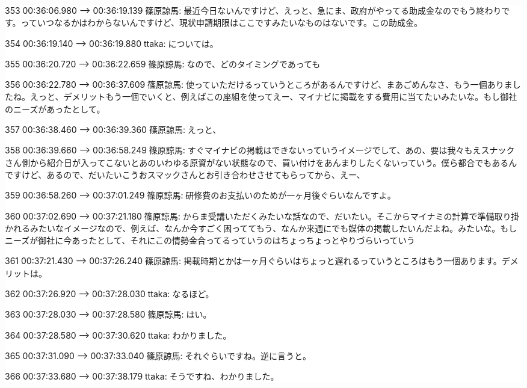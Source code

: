 353
00:36:06.980 --> 00:36:19.139
篠原諒馬: 最近今日ないんですけど、えっと、急にま、政府がやってる助成金なのでもう終わりです。っていつなるかはわからないんですけど、現状申請期限はここですみたいなものはないです。この助成金。

354
00:36:19.140 --> 00:36:19.880
ttaka: については。

355
00:36:20.720 --> 00:36:22.659
篠原諒馬: なので、どのタイミングであっても

356
00:36:22.780 --> 00:36:37.609
篠原諒馬: 使っていただけるっていうところがあるんですけど、まあごめんなさ、もう一個ありましたね。えっと、デメリットもう一個でいくと、例えばこの座組を使ってえー、マイナビに掲載をする費用に当てたいみたいな。もし御社のニーズがあったとして。

357
00:36:38.460 --> 00:36:39.360
篠原諒馬: えっと、

358
00:36:39.660 --> 00:36:58.249
篠原諒馬: すぐマイナビの掲載はできないっていうイメージでして、あの、要は我々もえスナックさん側から紹介日が入ってこないとあのいわゆる原資がない状態なので、買い付けをあんまりしたくないっていう。僕ら都合でもあるんですけど、あるので、だいたいこうおスマックさんとお引き合わせさせてもらってから、えー、

359
00:36:58.260 --> 00:37:01.249
篠原諒馬: 研修費のお支払いのためが一ヶ月後ぐらいなんですよ。

360
00:37:02.690 --> 00:37:21.180
篠原諒馬: からま受講いただくみたいな話なので、だいたい。そこからマイナミの計算で準備取り掛かれるみたいなイメージなので、例えば、なんか今すごく困っててもう、なんか来週にでも媒体の掲載したいんだよね。みたいな。もしニーズが御社に今あったとして、それにこの情勢金合ってるっていうのはちょっちょっとやりづらいっていう

361
00:37:21.430 --> 00:37:26.240
篠原諒馬: 掲載時期とかは一ヶ月ぐらいはちょっと遅れるっていうところはもう一個あります。デメリットは。

362
00:37:26.920 --> 00:37:28.030
ttaka: なるほど。

363
00:37:28.030 --> 00:37:28.580
篠原諒馬: はい。

364
00:37:28.580 --> 00:37:30.620
ttaka: わかりました。

365
00:37:31.090 --> 00:37:33.040
篠原諒馬: それぐらいですね。逆に言うと。

366
00:37:33.680 --> 00:37:38.179
ttaka: そうですね、わかりました。
